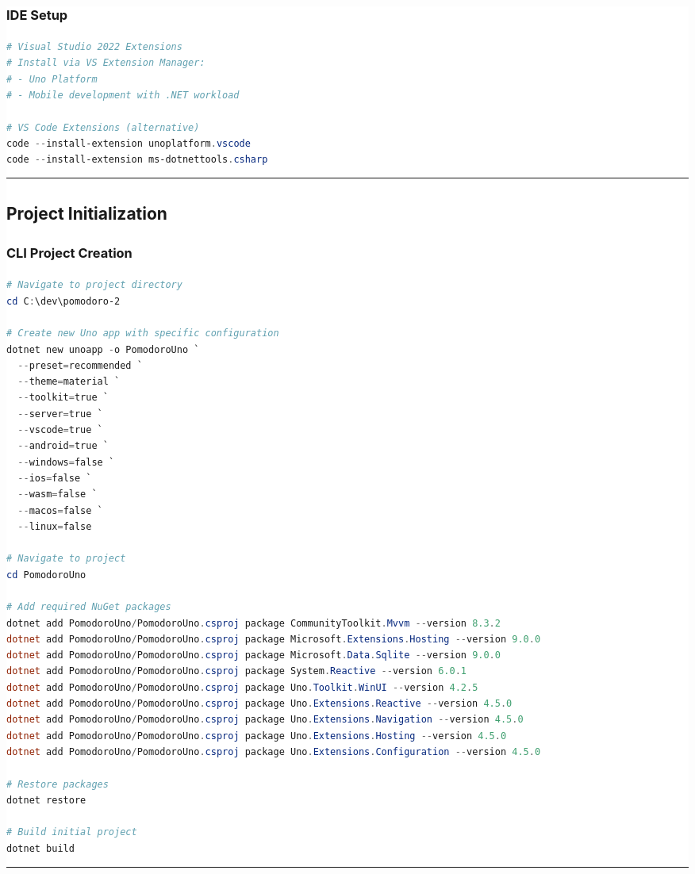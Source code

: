 ### IDE Setup
```powershell
# Visual Studio 2022 Extensions
# Install via VS Extension Manager:
# - Uno Platform
# - Mobile development with .NET workload

# VS Code Extensions (alternative)
code --install-extension unoplatform.vscode
code --install-extension ms-dotnettools.csharp
```

---

## Project Initialization

### CLI Project Creation
```powershell
# Navigate to project directory
cd C:\dev\pomodoro-2

# Create new Uno app with specific configuration
dotnet new unoapp -o PomodoroUno `
  --preset=recommended `
  --theme=material `
  --toolkit=true `
  --server=true `
  --vscode=true `
  --android=true `
  --windows=false `
  --ios=false `
  --wasm=false `
  --macos=false `
  --linux=false

# Navigate to project
cd PomodoroUno

# Add required NuGet packages
dotnet add PomodoroUno/PomodoroUno.csproj package CommunityToolkit.Mvvm --version 8.3.2
dotnet add PomodoroUno/PomodoroUno.csproj package Microsoft.Extensions.Hosting --version 9.0.0
dotnet add PomodoroUno/PomodoroUno.csproj package Microsoft.Data.Sqlite --version 9.0.0
dotnet add PomodoroUno/PomodoroUno.csproj package System.Reactive --version 6.0.1
dotnet add PomodoroUno/PomodoroUno.csproj package Uno.Toolkit.WinUI --version 4.2.5
dotnet add PomodoroUno/PomodoroUno.csproj package Uno.Extensions.Reactive --version 4.5.0
dotnet add PomodoroUno/PomodoroUno.csproj package Uno.Extensions.Navigation --version 4.5.0
dotnet add PomodoroUno/PomodoroUno.csproj package Uno.Extensions.Hosting --version 4.5.0
dotnet add PomodoroUno/PomodoroUno.csproj package Uno.Extensions.Configuration --version 4.5.0

# Restore packages
dotnet restore

# Build initial project
dotnet build
```

---